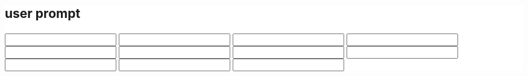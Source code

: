 ## user prompt
<Module type="AGUFastDetect">
	<Parameters>
	</Parameters>
	<Interface>
	    <!-- Inputs for the AGUFastDetect Unit -->
	    <Input name="RobTag_in" type="[3:0]" description="The current instruction's position in the ROB."/>
	    <Input name="Function_type" type="[2:0]" description="The execution unit required by the instruction."/>
	    <Input name="Agu_addr_ready" type="Boolean" description="Whether the address for the instruction's memory access is ready."/>
	    <Input name="Agu_data_ready" type="Boolean" description="Whether the data for the instruction's memory storage is ready."/>
	    <Input name="excp_valid_in" type="Boolean" description="Stores the exception status of the current instruction."/>
	    <Input name="excp_cause_in" type="[5:0]" description="Stores the type of the current exception instruction."/>
	    <Input name="excpt_tval_in" type="[31:0]" description="Stores the address of the current exception instruction."/>
	    <Input name="m_RollBackTag" type="[3:0]" description="Rollback tag."/>
	    <Input name="m_RobState" type="[2:0]" description="ROB state."/>
	    <Input name="m_ExcpCause" type="[5:0]" description="Exception cause."/>
	    <Input name="m_ExcpTval" type="[31:0]" description="Exception address."/>
	    <!-- Outputs from the AGUFastDetect Unit -->
	    <Output name="ROB_update" type="Boolean" description="ROB update signal."/>
	    <Output name="isStable" type="Boolean" description="Whether the current instruction is stable."/>
	    <Output name="Done" type="Boolean" description="Whether the address and data for the current STU instruction are ready."/>
	    <Output name="isExcp" type="Boolean" description="Whether the current store instruction has encountered an exception."/>
	    <Output name="RobTag" type="[3:0]" description="The current instruction's position in the ROB."/>
	    <Output name="m_RollBackTag_new" type="[3:0]" description="New rollback tag."/>
	    <Output name="m_RobState_new" type="[2:0]" description="New ROB state."/>
	    <Output name="m_ExcpCause_new" type="[5:0]" description="New exception cause."/>
	    <Output name="m_ExcpTval_new" type="[31:0]" description="New exception address."/>
	</Interface>
	<Function description="1. Set m_RollBackTag_new to m_RollBackTag, m_RobState_new to m_RobState, m_ExcpCause_new to m_ExcpCause, and m_ExcpTval_new to m_ExcpTval, with all other outputs set to 0. This indicates that no changes to any state are made, and the ROB is not updated.&#10;2. Assign RobTag to RobTag_in, outputting the current instruction's index in the ROB; set ROB_update to 1, indicating that ROB data needs to be updated, and set the isStable variable to 1, signifying that the instruction has stabilized.&#10;3. If the current instruction is a store instruction and both the data and address are ready, set the Done signal to 1; otherwise, it remains 0.&#10;4. If the current instruction has an exception, set both the done signal and the isExcp signal to 1, indicating that the instruction is completed but has encountered an exception. If the state of m_RobState is not idle (Rob_Idle), then set m_RobState_new to the undo state (Rob_Undo), record the tag of the instruction triggering the undo operation in m_RollBackTag_new (RobTag_in), record the exception cause in m_ExcpCause_new (excp_cause_in), and the exception value in m_ExcpTval_new (excpt_tval_in). This means that due to this exception, the reorder buffer needs to undo some operations or states."/>
	<ReferenceModel code="void  Rcu::AGUFastDetect(InsnPtr_t&amp; insn){
    this->m_Rob[insn->RobTag].isStable = true;
    if(insn->Fu == funcType_t::STU &amp;&amp; insn->Agu_addr_ready &amp;&amp; insn->Agu_data_ready)
    {
        this->m_Rob[insn->RobTag].done = true;
    }
    else this->m_Rob[insn->RobTag].done = false;
    if(insn->Excp.valid){
        this->m_Rob[insn->RobTag].done   = true;
        this->m_Rob[insn->RobTag].isExcp = true;
        if(this->m_RobState != rob_state_t::Rob_Idle )
        {
            this->m_RobState = rob_state_t::Rob_Undo;